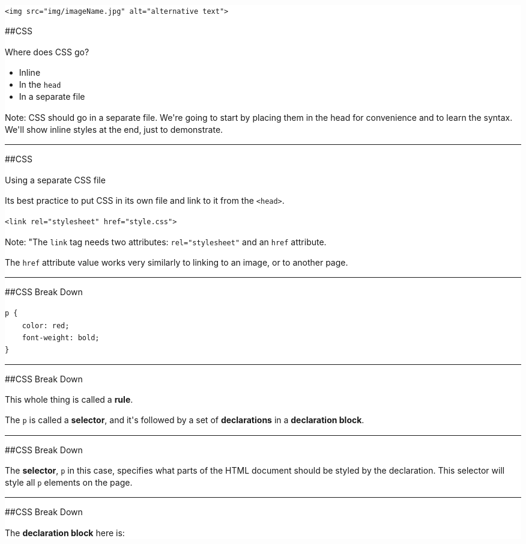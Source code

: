 ```<img src="img/imageName.jpg" alt="alternative text">```


##CSS

Where does CSS go?

* Inline
* In the `head`
* In a separate file


Note:
CSS should go in a separate file. We're going to start by placing them in the head for convenience and to learn the syntax. We'll show inline styles at the end, just to demonstrate.


---

##CSS

Using a separate CSS file

Its best practice to put CSS in its own file and link to it from the `<head>`.

```<link rel="stylesheet" href="style.css">```
	
Note:
"The `link` tag needs two attributes: `rel="stylesheet"` and an `href` attribute.

The `href` attribute value works very similarly to linking to an image, or to another page.


---

##CSS Break Down

```
p {
	color: red;
	font-weight: bold;
}
```
---

##CSS Break Down

This whole thing is called a **rule**.

The `p` is called a **selector**, and it's followed by a set of **declarations** in a **declaration block**.

---

##CSS Break Down

The **selector**, `p` in this case, specifies what parts of the HTML document should be styled by the declaration. This selector will style all `p` elements on the page.

---

##CSS Break Down

The **declaration block** here is:
```